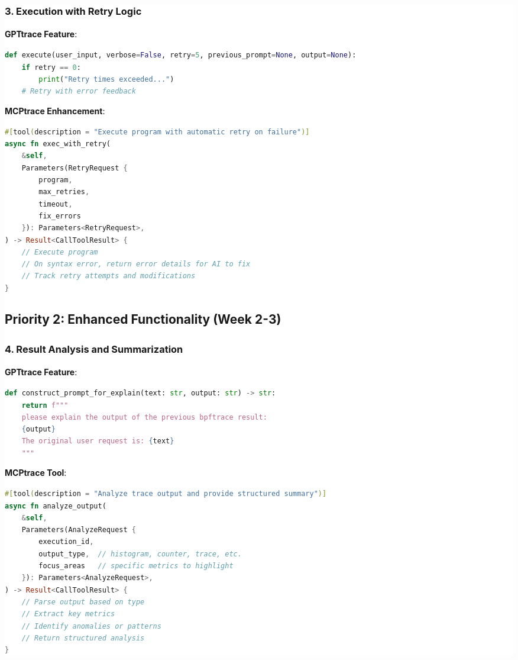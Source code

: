### 3. Execution with Retry Logic

**GPTtrace Feature**:
```python
def execute(user_input, verbose=False, retry=5, previous_prompt=None, output=None):
    if retry == 0:
        print("Retry times exceeded...")
    # Retry with error feedback
```

**MCPtrace Enhancement**:
```rust
#[tool(description = "Execute program with automatic retry on failure")]
async fn exec_with_retry(
    &self,
    Parameters(RetryRequest { 
        program, 
        max_retries, 
        timeout,
        fix_errors 
    }): Parameters<RetryRequest>,
) -> Result<CallToolResult> {
    // Execute program
    // On syntax error, return error details for AI to fix
    // Track retry attempts and modifications
}
```

## Priority 2: Enhanced Functionality (Week 2-3)

### 4. Result Analysis and Summarization

**GPTtrace Feature**:
```python
def construct_prompt_for_explain(text: str, output: str) -> str:
    return f"""
    please explain the output of the previous bpftrace result:
    {output}
    The original user request is: {text}
    """
```

**MCPtrace Tool**:
```rust
#[tool(description = "Analyze trace output and provide structured summary")]
async fn analyze_output(
    &self,
    Parameters(AnalyzeRequest { 
        execution_id,
        output_type,  // histogram, counter, trace, etc.
        focus_areas   // specific metrics to highlight
    }): Parameters<AnalyzeRequest>,
) -> Result<CallToolResult> {
    // Parse output based on type
    // Extract key metrics
    // Identify anomalies or patterns
    // Return structured analysis
}
```
